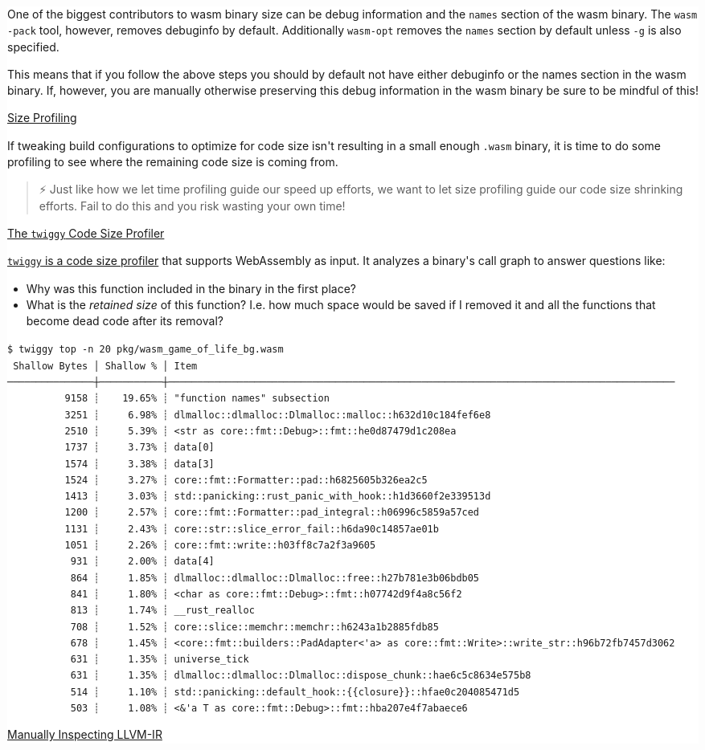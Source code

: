 One of the biggest contributors to wasm binary size can be debug information and the `names` section of the wasm binary. The `wasm-pack` tool, however, removes debuginfo by default. Additionally `wasm-opt` removes the `names` section by default unless `-g` is also specified.

This means that if you follow the above steps you should by default not have either debuginfo or the names section in the wasm binary. If, however, you are manually otherwise preserving this debug information in the wasm binary be sure to be mindful of this!

[Size Profiling](https://rustwasm.github.io/docs/book/reference/code-size.html#size-profiling)

If tweaking build configurations to optimize for code size isn't resulting in a small enough `.wasm` binary, it is time to do some profiling to see where the remaining code size is coming from.

> ⚡ Just like how we let time profiling guide our speed up efforts, we want to let size profiling guide our code size shrinking efforts. Fail to do this and you risk wasting your own time!

[The `twiggy` Code Size Profiler](https://rustwasm.github.io/docs/book/reference/code-size.html#the-twiggy-code-size-profiler)

[`twiggy` is a code size profiler](https://github.com/rustwasm/twiggy) that supports WebAssembly as input. It analyzes a binary's call graph to answer questions like:

* Why was this function included in the binary in the first place?
* What is the _retained size_ of this function? I.e. how much space would be saved if I removed it and all the functions that become dead code after its removal?

```
$ twiggy top -n 20 pkg/wasm_game_of_life_bg.wasm
 Shallow Bytes │ Shallow % │ Item
───────────────┼───────────┼────────────────────────────────────────────────────────────────────────────────────────
          9158 ┊    19.65% ┊ "function names" subsection
          3251 ┊     6.98% ┊ dlmalloc::dlmalloc::Dlmalloc::malloc::h632d10c184fef6e8
          2510 ┊     5.39% ┊ <str as core::fmt::Debug>::fmt::he0d87479d1c208ea
          1737 ┊     3.73% ┊ data[0]
          1574 ┊     3.38% ┊ data[3]
          1524 ┊     3.27% ┊ core::fmt::Formatter::pad::h6825605b326ea2c5
          1413 ┊     3.03% ┊ std::panicking::rust_panic_with_hook::h1d3660f2e339513d
          1200 ┊     2.57% ┊ core::fmt::Formatter::pad_integral::h06996c5859a57ced
          1131 ┊     2.43% ┊ core::str::slice_error_fail::h6da90c14857ae01b
          1051 ┊     2.26% ┊ core::fmt::write::h03ff8c7a2f3a9605
           931 ┊     2.00% ┊ data[4]
           864 ┊     1.85% ┊ dlmalloc::dlmalloc::Dlmalloc::free::h27b781e3b06bdb05
           841 ┊     1.80% ┊ <char as core::fmt::Debug>::fmt::h07742d9f4a8c56f2
           813 ┊     1.74% ┊ __rust_realloc
           708 ┊     1.52% ┊ core::slice::memchr::memchr::h6243a1b2885fdb85
           678 ┊     1.45% ┊ <core::fmt::builders::PadAdapter<'a> as core::fmt::Write>::write_str::h96b72fb7457d3062
           631 ┊     1.35% ┊ universe_tick
           631 ┊     1.35% ┊ dlmalloc::dlmalloc::Dlmalloc::dispose_chunk::hae6c5c8634e575b8
           514 ┊     1.10% ┊ std::panicking::default_hook::{{closure}}::hfae0c204085471d5
           503 ┊     1.08% ┊ <&'a T as core::fmt::Debug>::fmt::hba207e4f7abaece6
```

[Manually Inspecting LLVM-IR](https://rustwasm.github.io/docs/book/reference/code-size.html#manually-inspecting-llvm-ir)
